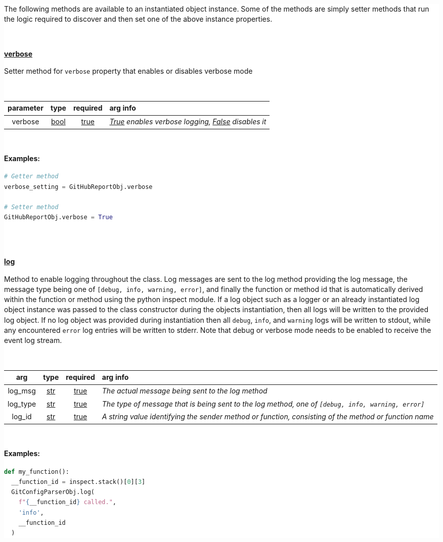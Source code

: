 The following methods are available to an instantiated object instance. Some of the methods are simply setter methods that run the logic required to discover and then set one of the above instance properties.

<br/>

__[verbose]('')__

Setter method for `verbose` property that enables or disables verbose mode

<br/>

| parameter   | type       | required     | arg info                                                   |
|:-----------:|:----------:|:------------:|:-----------------------------------------------------------|
| verbose     | [bool]('') | [true](true) | *[True]('') enables verbose logging, [False]('') disables it* |

<br/>

__Examples:__

```python
# Getter method
verbose_setting = GitHubReportObj.verbose

# Setter method
GitHubReportObj.verbose = True
```

<br/><br/>

__[log]('')__

Method to enable logging throughout the class. Log messages are sent to the log method providing the log message, the message type being one of `[debug, info, warning, error]`, and finally the function or method id that is automatically derived within the function or method using the python inspect module. If a log object such as a logger or an already instantiated log object instance was passed to the class constructor during the objects instantiation, then all logs will be written to the provided log object. If no log object was provided during instantiation then all `debug`, `info`, and `warning` logs will be written to stdout, while any encountered `error` log entries will be written to stderr. Note that debug or verbose mode needs to be enabled to receive the event log stream.

<br/>

| arg      | type       | required     | arg info                                          |
|:--------:|:----------:|:------------:|:--------------------------------------------------|
| log_msg  | [str]('')  | [true](true) | *The actual message being sent to the log method* |
| log_type | [str]('')  | [true](true) | *The type of message that is being sent to the log method, one of `[debug, info, warning, error]`*    |
| log_id   | [str]('')  | [true](true) | *A string value identifying the sender method or function, consisting of the method or function name* |

<br/>

__Examples:__

```python
def my_function():
  __function_id = inspect.stack()[0][3]
  GitConfigParserObj.log(
    f"{__function_id} called.",
    'info',
    __function_id
  )
```
